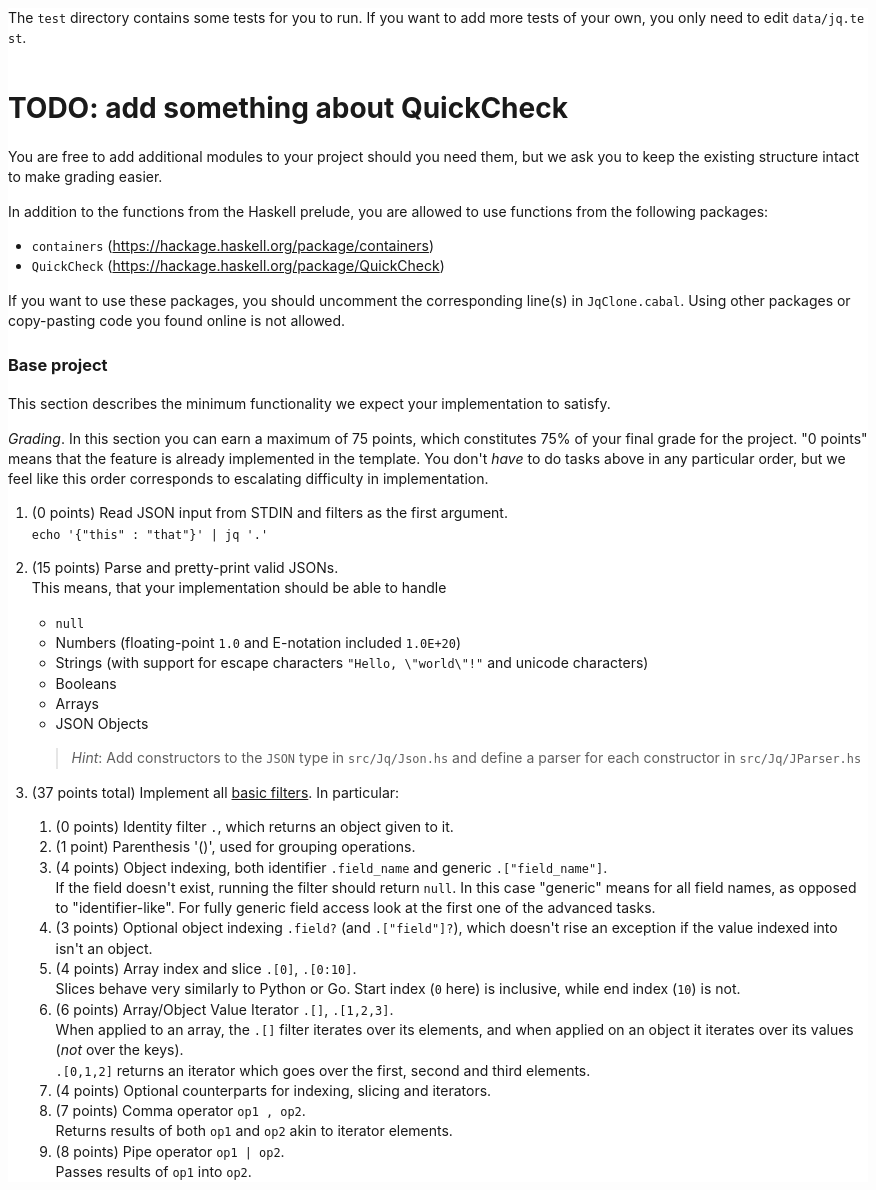 The `test` directory contains some tests for you to run. If you want to add more tests of your own, you only need to edit `data/jq.test`.
# TODO: add something about QuickCheck

You are free to add additional modules to your project should you need them, but we ask you to keep the existing structure intact to make grading easier.

In addition to the functions from the Haskell prelude, you are allowed to use
functions from the following packages:

- `containers` (https://hackage.haskell.org/package/containers)
- `QuickCheck` (https://hackage.haskell.org/package/QuickCheck)

If you want to use these packages, you should uncomment the corresponding
line(s) in `JqClone.cabal`. Using other packages or copy-pasting code you found
online is not allowed.

### Base project

This section describes the minimum functionality we expect your implementation to satisfy.

*Grading*. In this section you can earn a maximum of 75 points, which constitutes 75% of your final grade for the project. "0 points" means that the feature is already implemented in the template. You don't *have* to do tasks above in any particular order, but we feel like this order corresponds to escalating difficulty in implementation.

1. (0 points) Read JSON input from STDIN and filters as the first argument.  
  `echo '{"this" : "that"}' | jq '.'`
2. (15 points) Parse and pretty-print valid JSONs.  
   This means, that your implementation should be able to handle  
   * `null`
   * Numbers (floating-point `1.0` and E-notation included `1.0E+20`)
   * Strings (with support for escape characters `"Hello, \"world\"!"` and unicode characters)
   * Booleans
   * Arrays
   * JSON Objects

   > *Hint*: Add constructors to the `JSON` type in `src/Jq/Json.hs` and define a parser for each constructor in `src/Jq/JParser.hs`

3. (37 points total) Implement all [basic filters](https://stedolan.github.io/jq/manual/#Basicfilters).
   In particular:
   1. (0 points) Identity filter `.`, which returns an object given to it.
   2. (1 point) Parenthesis '()', used for grouping operations.
   3. (4 points) Object indexing, both identifier `.field_name` and generic `.["field_name"]`.  
      If the field doesn't exist, running the filter should return `null`.
      In this case "generic" means for all field names, as opposed to "identifier-like".
      For fully generic field access look at the first one of the advanced tasks.
   4. (3 points) Optional object indexing `.field?` (and `.["field"]?`), which doesn't rise an exception if the value indexed into isn't an object.
   5. (4 points) Array index and slice `.[0]`, `.[0:10]`.  
     Slices behave very similarly to Python or Go. Start index (`0` here) is inclusive, while end index (`10`) is not.
   6. (6 points) Array/Object Value Iterator `.[]`, `.[1,2,3]`.  
     When applied to an array, the `.[]` filter iterates over its elements, and when applied on an object it iterates over its values (*not* over the keys).  
     `.[0,1,2]` returns an iterator which goes over the first, second and third elements.
   7. (4 points) Optional counterparts for indexing, slicing and iterators.
   8. (7 points) Comma operator `op1 , op2`.  
     Returns results of both `op1` and `op2` akin to iterator elements.
   9. (8 points) Pipe operator `op1 | op2`.  
     Passes results of `op1` into `op2`.

